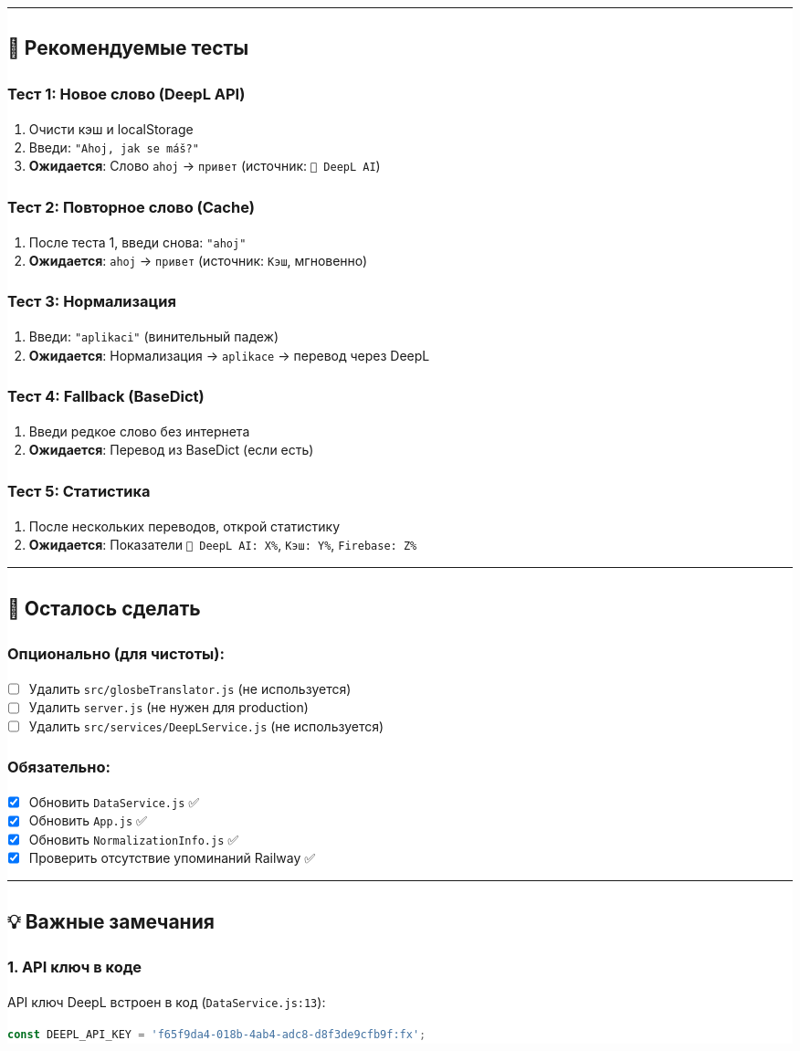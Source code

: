 
---

## 🧪 Рекомендуемые тесты

### Тест 1: Новое слово (DeepL API)
1. Очисти кэш и localStorage
2. Введи: `"Ahoj, jak se máš?"`
3. **Ожидается**: Слово `ahoj` → `привет` (источник: `🤖 DeepL AI`)

### Тест 2: Повторное слово (Cache)
1. После теста 1, введи снова: `"ahoj"`
2. **Ожидается**: `ahoj` → `привет` (источник: `Кэш`, мгновенно)

### Тест 3: Нормализация
1. Введи: `"aplikaci"` (винительный падеж)
2. **Ожидается**: Нормализация → `aplikace` → перевод через DeepL

### Тест 4: Fallback (BaseDict)
1. Введи редкое слово без интернета
2. **Ожидается**: Перевод из BaseDict (если есть)

### Тест 5: Статистика
1. После нескольких переводов, открой статистику
2. **Ожидается**: Показатели `🤖 DeepL AI: X%`, `Кэш: Y%`, `Firebase: Z%`

---

## 📝 Осталось сделать

### Опционально (для чистоты):
- [ ] Удалить `src/glosbeTranslator.js` (не используется)
- [ ] Удалить `server.js` (не нужен для production)
- [ ] Удалить `src/services/DeepLService.js` (не используется)

### Обязательно:
- [x] Обновить `DataService.js` ✅
- [x] Обновить `App.js` ✅
- [x] Обновить `NormalizationInfo.js` ✅
- [x] Проверить отсутствие упоминаний Railway ✅

---

## 💡 Важные замечания

### 1. API ключ в коде
API ключ DeepL встроен в код (`DataService.js:13`):
```javascript
const DEEPL_API_KEY = 'f65f9da4-018b-4ab4-adc8-d8f3de9cfb9f:fx';
```

